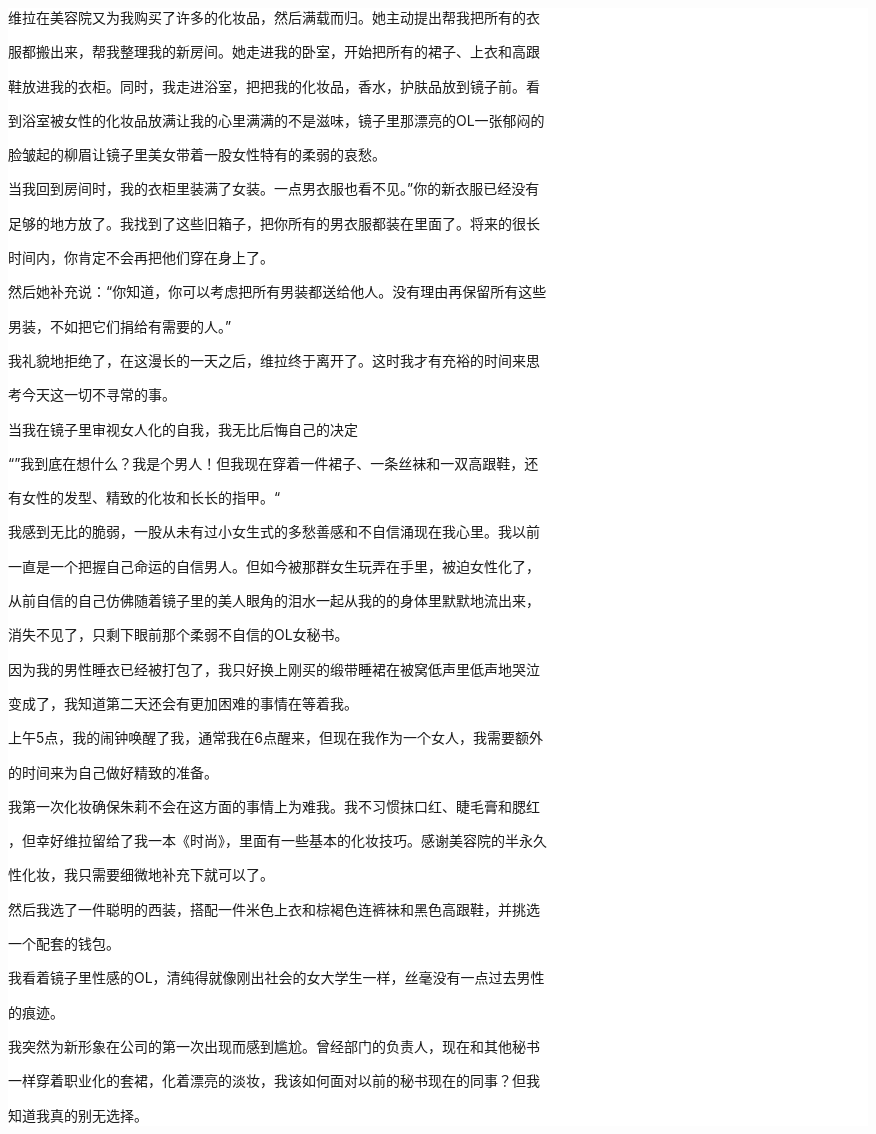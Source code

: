 维拉在美容院又为我购买了许多的化妆品，然后满载而归。她主动提出帮我把所有的衣

服都搬出来，帮我整理我的新房间。她走进我的卧室，开始把所有的裙子、上衣和高跟

鞋放进我的衣柜。同时，我走进浴室，把把我的化妆品，香水，护肤品放到镜子前。看

到浴室被女性的化妆品放满让我的心里满满的不是滋味，镜子里那漂亮的OL一张郁闷的

脸皱起的柳眉让镜子里美女带着一股女性特有的柔弱的哀愁。

当我回到房间时，我的衣柜里装满了女装。一点男衣服也看不见。”你的新衣服已经没有

足够的地方放了。我找到了这些旧箱子，把你所有的男衣服都装在里面了。将来的很长

时间内，你肯定不会再把他们穿在身上了。

然后她补充说：“你知道，你可以考虑把所有男装都送给他人。没有理由再保留所有这些

男装，不如把它们捐给有需要的人。”

我礼貌地拒绝了，在这漫长的一天之后，维拉终于离开了。这时我才有充裕的时间来思

考今天这一切不寻常的事。

当我在镜子里审视女人化的自我，我无比后悔自己的决定

“”我到底在想什么？我是个男人！但我现在穿着一件裙子、一条丝袜和一双高跟鞋，还

有女性的发型、精致的化妆和长长的指甲。“

我感到无比的脆弱，一股从未有过小女生式的多愁善感和不自信涌现在我心里。我以前

一直是一个把握自己命运的自信男人。但如今被那群女生玩弄在手里，被迫女性化了，

从前自信的自己仿佛随着镜子里的美人眼角的泪水一起从我的的身体里默默地流出来，

消失不见了，只剩下眼前那个柔弱不自信的OL女秘书。

因为我的男性睡衣已经被打包了，我只好换上刚买的缎带睡裙在被窝低声里低声地哭泣

变成了，我知道第二天还会有更加困难的事情在等着我。

上午5点，我的闹钟唤醒了我，通常我在6点醒来，但现在我作为一个女人，我需要额外

的时间来为自己做好精致的准备。

我第一次化妆确保朱莉不会在这方面的事情上为难我。我不习惯抹口红、睫毛膏和腮红

，但幸好维拉留给了我一本《时尚》，里面有一些基本的化妆技巧。感谢美容院的半永久

性化妆，我只需要细微地补充下就可以了。

然后我选了一件聪明的西装，搭配一件米色上衣和棕褐色连裤袜和黑色高跟鞋，并挑选

一个配套的钱包。

我看着镜子里性感的OL，清纯得就像刚出社会的女大学生一样，丝毫没有一点过去男性

的痕迹。

我突然为新形象在公司的第一次出现而感到尴尬。曾经部门的负责人，现在和其他秘书

一样穿着职业化的套裙，化着漂亮的淡妆，我该如何面对以前的秘书现在的同事？但我

知道我真的别无选择。
